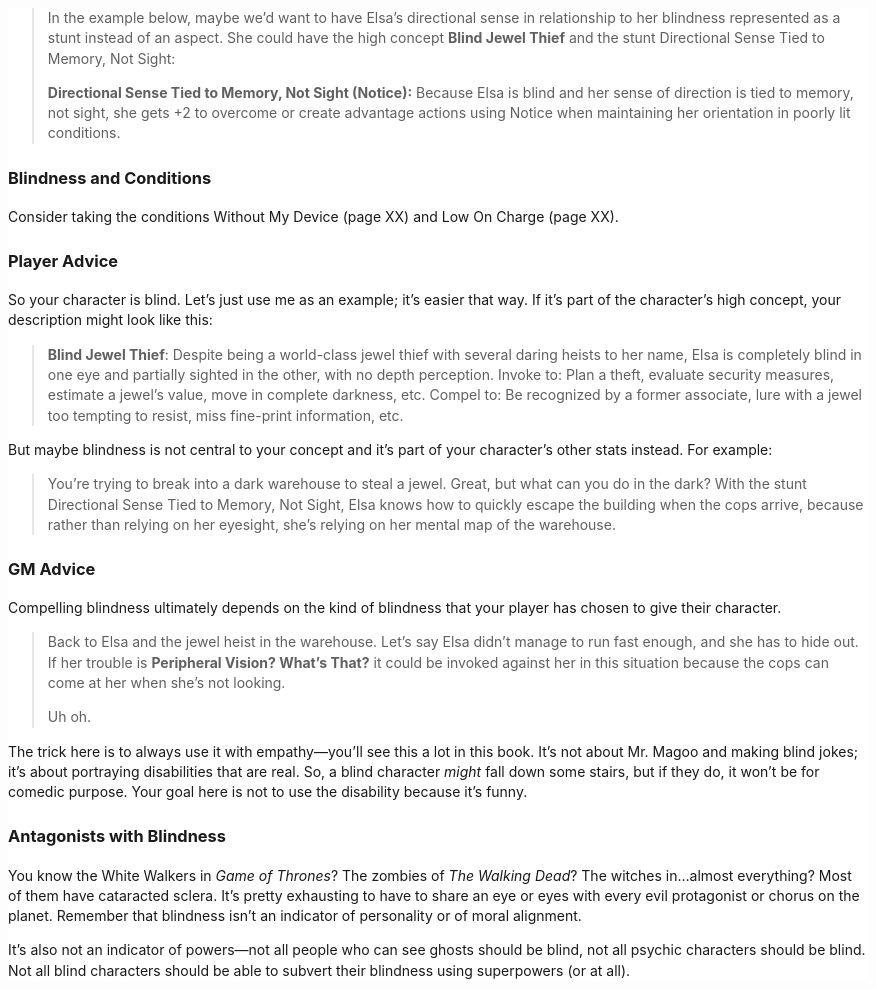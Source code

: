 > In the example below, maybe we’d want to have Elsa’s directional sense in relationship to her blindness represented as a stunt instead of an aspect. She could have the high concept **Blind Jewel Thief** and the stunt Directional Sense Tied to Memory, Not Sight:
>
> **Directional Sense Tied to Memory, Not Sight (Notice):** Because Elsa is blind and her sense of direction is tied to memory, not sight, she gets +2 to overcome or create advantage actions using Notice when maintaining her orientation in poorly lit conditions.

### Blindness and Conditions

Consider taking the conditions Without My Device (page XX) and Low On Charge (page XX).

### Player Advice

So your character is blind. Let’s just use me as an example; it’s easier that way. If it’s part of the character’s high concept, your description might look like this:

> **Blind Jewel Thief**: Despite being a world-class jewel thief with several daring heists to her name, Elsa is completely blind in one eye and partially sighted in the other, with no depth perception. Invoke to: Plan a theft, evaluate security measures, estimate a jewel’s value, move in complete darkness, etc. Compel to: Be recognized by a former associate, lure with a jewel too tempting to resist, miss fine-print information, etc.

But maybe blindness is not central to your concept and it’s part of your character’s other stats instead. For example:

> You’re trying to break into a dark warehouse to steal a jewel. Great, but what can you do in the dark? With the stunt Directional Sense Tied to Memory, Not Sight, Elsa knows how to quickly escape the building when the cops arrive, because rather than relying on her eyesight, she’s relying on her mental map of the warehouse.

### GM Advice

Compelling blindness ultimately depends on the kind of blindness that your player has chosen to give their character.

> Back to Elsa and the jewel heist in the warehouse. Let’s say Elsa didn’t manage to run fast enough, and she has to hide out. If her trouble is **Peripheral Vision? What’s That?** it could be invoked against her in this situation because the cops can come at her when she’s not looking.
>
> Uh oh.

The trick here is to always use it with empathy—you’ll see this a lot in this book. It’s not about Mr. Magoo and making blind jokes; it’s about portraying disabilities that are real. So, a blind character _might_ fall down some stairs, but if they do, it won’t be for comedic purpose. Your goal here is not to use the disability because it’s funny.

### Antagonists with Blindness

You know the White Walkers in _Game of Thrones_? The zombies of _The Walking Dead_? The witches in…almost everything? Most of them have cataracted sclera. It’s pretty exhausting to have to share an eye or eyes with every evil protagonist or chorus on the planet. Remember that blindness isn’t an indicator of personality or of moral alignment.

It’s also not an indicator of powers—not all people who can see ghosts should be blind, not all psychic characters should be blind. Not all blind characters should be able to subvert their blindness using superpowers (or at all).
